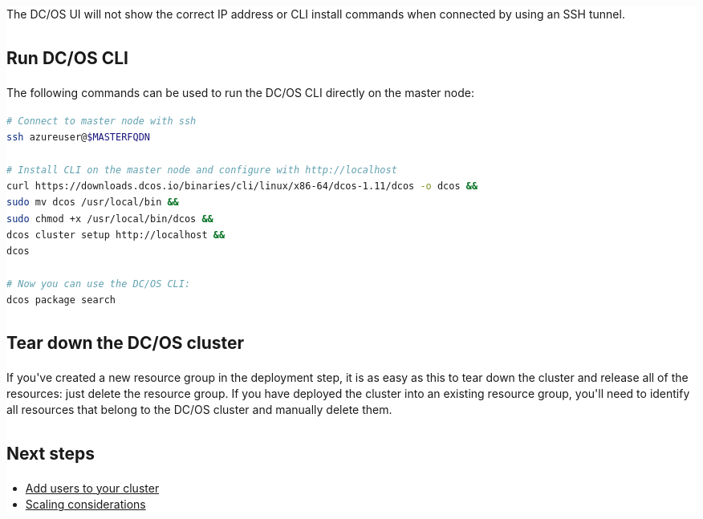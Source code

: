 The DC/OS UI will not show the correct IP address or CLI install commands when connected by using an SSH tunnel.

## Run DC/OS CLI

The following commands can be used to run the DC/OS CLI directly on the master node:

```bash
# Connect to master node with ssh
ssh azureuser@$MASTERFQDN

# Install CLI on the master node and configure with http://localhost
curl https://downloads.dcos.io/binaries/cli/linux/x86-64/dcos-1.11/dcos -o dcos &&
sudo mv dcos /usr/local/bin &&
sudo chmod +x /usr/local/bin/dcos &&
dcos cluster setup http://localhost &&
dcos

# Now you can use the DC/OS CLI:
dcos package search
```

## Tear down the DC/OS cluster

If you've created a new resource group in the deployment step, it is as easy as this to tear down the cluster and release all of the resources: just delete the resource group. If you have deployed the cluster into an existing resource group, you'll need to identify all resources that belong to the DC/OS cluster and manually delete them.

## Next steps

- [Add users to your cluster][1]
- [Scaling considerations][2]

[1]: /1.11/security/ent/users-groups/
[2]: https://azure.microsoft.com/en-us/documentation/articles/best-practices-auto-scaling/
